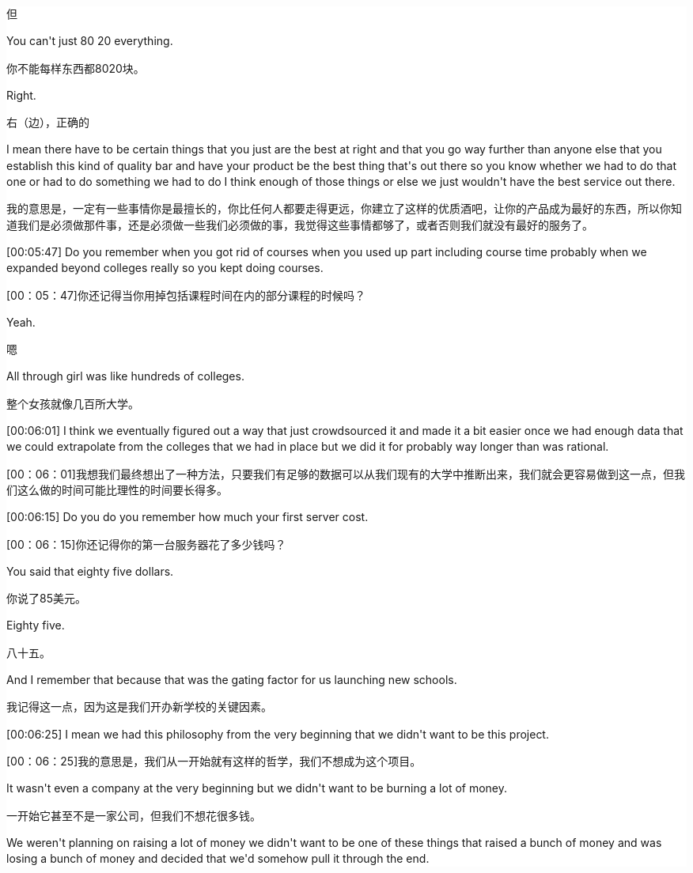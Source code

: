 但

You can\'t just 80 20 everything.

你不能每样东西都8020块。

Right.

右（边），正确的

I mean there have to be certain things that you just are the best at right and that you go way further than anyone else that you establish this kind of quality bar and have your product be the best thing that\'s out there so you know whether we had to do that one or had to do something we had to do I think enough of those things or else we just wouldn\'t have the best service out there.

我的意思是，一定有一些事情你是最擅长的，你比任何人都要走得更远，你建立了这样的优质酒吧，让你的产品成为最好的东西，所以你知道我们是必须做那件事，还是必须做一些我们必须做的事，我觉得这些事情都够了，或者否则我们就没有最好的服务了。

 \[00:05:47\] Do you remember when you got rid of courses when you used up part including course time probably when we expanded beyond colleges really so you kept doing courses.

[00：05：47]你还记得当你用掉包括课程时间在内的部分课程的时候吗？

Yeah.

嗯

All through girl was like hundreds of colleges.

整个女孩就像几百所大学。

 \[00:06:01\] I think we eventually figured out a way that just crowdsourced it and made it a bit easier once we had enough data that we could extrapolate from the colleges that we had in place but we did it for probably way longer than was rational.

[00：06：01]我想我们最终想出了一种方法，只要我们有足够的数据可以从我们现有的大学中推断出来，我们就会更容易做到这一点，但我们这么做的时间可能比理性的时间要长得多。

 \[00:06:15\] Do you do you remember how much your first server cost.

[00：06：15]你还记得你的第一台服务器花了多少钱吗？

You said that eighty five dollars.

你说了85美元。

Eighty five.

八十五。

And I remember that because that was the gating factor for us launching new schools.

我记得这一点，因为这是我们开办新学校的关键因素。

 \[00:06:25\] I mean we had this philosophy from the very beginning that we didn\'t want to be this project.

[00：06：25]我的意思是，我们从一开始就有这样的哲学，我们不想成为这个项目。

It wasn\'t even a company at the very beginning but we didn\'t want to be burning a lot of money.

一开始它甚至不是一家公司，但我们不想花很多钱。

We weren\'t planning on raising a lot of money we didn\'t want to be one of these things that raised a bunch of money and was losing a bunch of money and decided that we\'d somehow pull it through the end.
